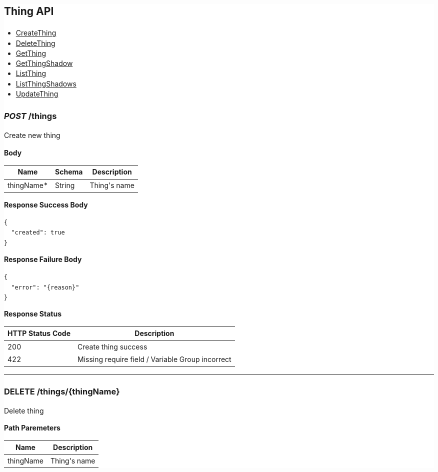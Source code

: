## Thing API

- [CreateThing](#post-things)
- [DeleteThing](#delete-thingsthingname)
- [GetThing](#get-thingsthingname)
- [GetThingShadow](#get-thingsthingnameshadowsshadowname)
- [ListThing](#get-things)
- [ListThingShadows](#get-thingsthingnameshadows)
- [UpdateThing](#put-thingsthingname)

### *POST* /things

Create new thing

**Body**

| Name | Schema | Description |
| ---- | ------ | ----------- |
| thingName* | String | Thing's name |

**Response Success Body**

```
{
  "created": true
}
```

**Response Failure Body**

```
{
  "error": "{reason}"
}
```

**Response Status**

| HTTP Status Code | Description |
| ---------------- | ----------- |
| 200 | Create thing success |
| 422 | Missing require field / Variable Group incorrect |

---

### DELETE /things/{thingName}

Delete thing

**Path Paremeters**

| Name | Description |
| ---- | ----------- |
| thingName | Thing's name |
